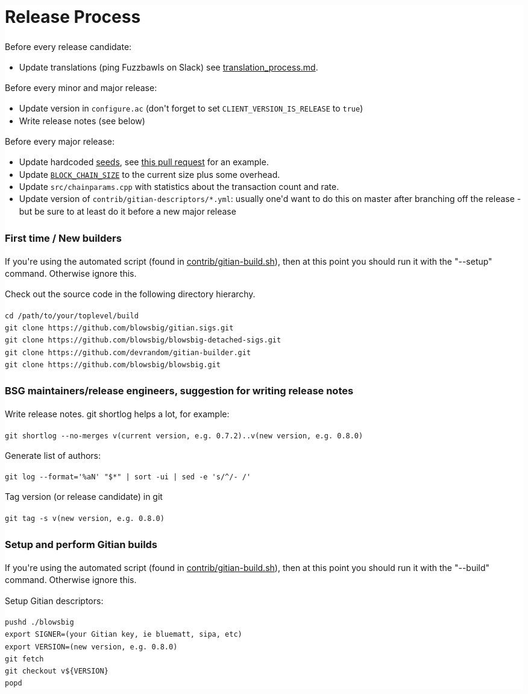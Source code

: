 Release Process
====================

Before every release candidate:

* Update translations (ping Fuzzbawls on Slack) see [translation_process.md](https://github.com/blowsbig/blowsbig/blob/master/doc/translation_process.md#synchronising-translations).

Before every minor and major release:

* Update version in `configure.ac` (don't forget to set `CLIENT_VERSION_IS_RELEASE` to `true`)
* Write release notes (see below)

Before every major release:

* Update hardcoded [seeds](/contrib/seeds/README.md), see [this pull request](https://github.com/bitcoin/bitcoin/pull/7415) for an example.
* Update [`BLOCK_CHAIN_SIZE`](/src/qt/intro.cpp) to the current size plus some overhead.
* Update `src/chainparams.cpp` with statistics about the transaction count and rate.
* Update version of `contrib/gitian-descriptors/*.yml`: usually one'd want to do this on master after branching off the release - but be sure to at least do it before a new major release

### First time / New builders

If you're using the automated script (found in [contrib/gitian-build.sh](/contrib/gitian-build.sh)), then at this point you should run it with the "--setup" command. Otherwise ignore this.

Check out the source code in the following directory hierarchy.

    cd /path/to/your/toplevel/build
    git clone https://github.com/blowsbig/gitian.sigs.git
    git clone https://github.com/blowsbig/blowsbig-detached-sigs.git
    git clone https://github.com/devrandom/gitian-builder.git
    git clone https://github.com/blowsbig/blowsbig.git

### BSG maintainers/release engineers, suggestion for writing release notes

Write release notes. git shortlog helps a lot, for example:

    git shortlog --no-merges v(current version, e.g. 0.7.2)..v(new version, e.g. 0.8.0)


Generate list of authors:

    git log --format='%aN' "$*" | sort -ui | sed -e 's/^/- /'

Tag version (or release candidate) in git

    git tag -s v(new version, e.g. 0.8.0)

### Setup and perform Gitian builds

If you're using the automated script (found in [contrib/gitian-build.sh](/contrib/gitian-build.sh)), then at this point you should run it with the "--build" command. Otherwise ignore this.

Setup Gitian descriptors:

    pushd ./blowsbig
    export SIGNER=(your Gitian key, ie bluematt, sipa, etc)
    export VERSION=(new version, e.g. 0.8.0)
    git fetch
    git checkout v${VERSION}
    popd
